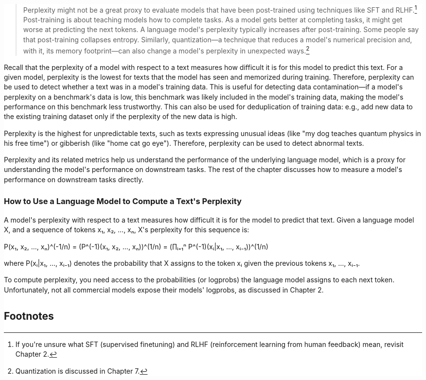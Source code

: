 > Perplexity might not be a great proxy to evaluate models that have been post-trained using techniques like SFT and RLHF.[^9] Post-training is about teaching models how to complete tasks. As a model gets better at completing tasks, it might get worse at predicting the next tokens. A language model's perplexity typically increases after post-training. Some people say that post-training collapses entropy. Similarly, quantization—a technique that reduces a model's numerical precision and, with it, its memory footprint—can also change a model's perplexity in unexpected ways.[^10]

Recall that the perplexity of a model with respect to a text measures how difficult it is for this model to predict this text. For a given model, perplexity is the lowest for texts that the model has seen and memorized during training. Therefore, perplexity can be used to detect whether a text was in a model's training data. This is useful for detecting data contamination—if a model's perplexity on a benchmark's data is low, this benchmark was likely included in the model's training data, making the model's performance on this benchmark less trustworthy. This can also be used for deduplication of training data: e.g., add new data to the existing training dataset only if the perplexity of the new data is high.

Perplexity is the highest for unpredictable texts, such as texts expressing unusual ideas (like "my dog teaches quantum physics in his free time") or gibberish (like "home cat go eye"). Therefore, perplexity can be used to detect abnormal texts.

Perplexity and its related metrics help us understand the performance of the underlying language model, which is a proxy for understanding the model's performance on downstream tasks. The rest of the chapter discusses how to measure a model's performance on downstream tasks directly.

### How to Use a Language Model to Compute a Text's Perplexity

A model's perplexity with respect to a text measures how difficult it is for the model to predict that text. Given a language model X, and a sequence of tokens x₁, x₂, ..., xₙ, X's perplexity for this sequence is:

P(x₁, x₂, ..., xₙ)^(-1/n) = (P^(-1)(x₁, x₂, ..., xₙ))^(1/n) = (∏ᵢ₌₁ⁿ P^(-1)(xᵢ|x₁, ..., xᵢ₋₁))^(1/n)

where P(xᵢ|x₁, ..., xᵢ₋₁) denotes the probability that X assigns to the token xᵢ given the previous tokens x₁, ..., xᵢ₋₁.

To compute perplexity, you need access to the probabilities (or logprobs) the language model assigns to each next token. Unfortunately, not all commercial models expose their models' logprobs, as discussed in Chapter 2.

## Footnotes

[^1]: In December 2023, Greg Brockman, an OpenAI cofounder, tweeted that "evals are surprisingly often all you need."

[^2]: A 2023 study by a16z showed that 6 out of 70 decision makers evaluated models by word of mouth.

[^3]: Also known as vibe check.

[^4]: When OpenAI's GPT-o1 came out in September 2024, the Fields medalist Terrence Tao compared the experience of working with this model to working with "a mediocre, but not completely incompetent, graduate student." He speculated that it may only take one or two further iterations until AI reaches the level of a "competent graduate student." In response to his assessment, many people joked that if we're already at the point where we need the brightest human minds to evaluate AI models, we'll have no one qualified to evaluate future models.

[^5]: I searched for all repositories with at least 500 stars using the keywords "LLM", "GPT", "generative", and "transformer". I also crowdsourced for missing repositories through my website https://huyenchip.com.

[^6]: While there's a strong correlation, language modeling performance doesn't fully explain downstream performance. This is an active area of research.

[^7]: As discussed in Chapter 1, a token can be a character, a word, or part of a word. When Claude Shannon introduced entropy in 1951, the tokens he worked with were characters. Here's entropy in his own words: "The entropy is a statistical parameter which measures, in a certain sense, how much information is produced on the average for each letter of a text in the language. If the language is translated into binary digits (0 or 1) in the most efficient way, the entropy is the average number of binary digits required per letter of the original language."

[^8]: One reason many people might prefer natural log over log base 2 is because natural log has certain properties that makes its math easier. For example, the derivative of natural log ln(x) is 1/x.

[^9]: If you're unsure what SFT (supervised finetuning) and RLHF (reinforcement learning from human feedback) mean, revisit Chapter 2.

[^10]: Quantization is discussed in Chapter 7.
